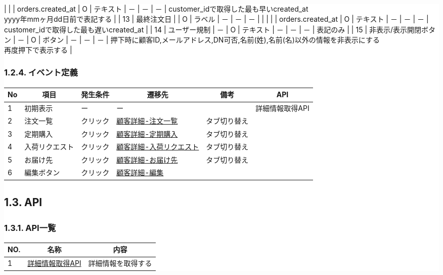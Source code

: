 |       |                         | orders.created_at                                                                         | O     | テキスト   | －     | －     | －     | customer_idで取得した最も早いcreated_at<br> yyyy年mmヶ月dd日前で表記する                               |
| 13    | 最終注文日              |                                                                                           | O     | ラベル     | －     | －     | －     |                                                                                                        |
|       |                         | orders.created_at                                                                         | O     | テキスト   | －     | －     | －     | customer_idで取得した最も遅いcreated_at                                                                |
| 14    | ユーザー規制            | －                                                                                        | O     | テキスト   | －     | －     | －     | 表記のみ                                                                                               |
| 15    | 非表示/表示開閉ボタン   | －                                                                                        | O     | ボタン     | －     | －     | －     | 押下時に顧客ID,メールアドレス,DN可否,名前(姓),名前(名)以外の情報を非表示にする<br>再度押下で表示する   |

### 1.2.4. イベント定義

| No  | 項目           | 発生条件 | 遷移先 | 備考 | API |
| --- | -------------- | -------- | ------ | ---- |---- |
| 1   | 初期表示       | ー |    ー    |      | 詳細情報取得API |
| 2   | 注文一覧       | クリック |    [顧客詳細-注文一覧](https://github.com/grrowjp/Meeth/wiki/%E7%AE%A1%E7%90%86%E7%94%BB%E9%9D%A2%E5%86%8D%E6%A7%8B%E7%AF%89-0063.M6.3:%E9%A1%A7%E5%AE%A2%E8%A9%B3%E7%B4%B0.%E6%B3%A8%E6%96%87%E4%B8%80%E8%A6%A7_ver2.0)    |   タブ切り替え   | |
| 3   | 定期購入       | クリック |    [顧客詳細-定期購入](https://github.com/grrowjp/Meeth/wiki/%E7%AE%A1%E7%90%86%E7%94%BB%E9%9D%A2%E5%86%8D%E6%A7%8B%E7%AF%89-0064.M6.4:%E9%A1%A7%E5%AE%A2%E8%A9%B3%E7%B4%B0.%E5%AE%9A%E6%9C%9F%E8%B3%BC%E5%85%A5_ver2.0)    |   タブ切り替え   | |
| 4   | 入荷リクエスト | クリック |    [顧客詳細-入荷リクエスト](https://github.com/grrowjp/Meeth/wiki/%E7%AE%A1%E7%90%86%E7%94%BB%E9%9D%A2%E5%86%8D%E6%A7%8B%E7%AF%89-0065.M6.5:%E9%A1%A7%E5%AE%A2%E8%A9%B3%E7%B4%B0.%E5%85%A5%E8%8D%B7%E3%83%AA%E3%82%AF%E3%82%A8%E3%82%B9%E3%83%88_ver2.0)    |   タブ切り替え   | |
| 5   | お届け先       | クリック |    [顧客詳細-お届け先](https://github.com/grrowjp/Meeth/wiki/%E7%AE%A1%E7%90%86%E7%94%BB%E9%9D%A2%E5%86%8D%E6%A7%8B%E7%AF%89-0066.M6.6:%E9%A1%A7%E5%AE%A2%E8%A9%B3%E7%B4%B0.%E3%81%8A%E5%B1%8A%E3%81%91%E5%85%88_ver2.0)    |   タブ切り替え   | |
| 6   | 編集ボタン       | クリック |    [顧客詳細-編集](https://github.com/grrowjp/Meeth/wiki/%E7%AE%A1%E7%90%86%E7%94%BB%E9%9D%A2%E5%86%8D%E6%A7%8B%E7%AF%89-0067.M6.7:%E9%A1%A7%E5%AE%A2%E7%B7%A8%E9%9B%86_ver2.0)    |      | |

## 1.3. API

### 1.3.1. API一覧

| NO. | 名称                | 内容                     |
| --- | ------------------- | ------------------------ |
| 1   | [詳細情報取得API](https://github.com/grrowjp/Meeth/wiki/%E7%AE%A1%E7%90%86%E7%94%BB%E9%9D%A2%E5%86%8D%E6%A7%8B%E7%AF%89-%E9%A1%A7%E5%AE%A2%E8%A9%B3%E7%B4%B0-%E8%A9%B3%E7%B4%B0%E6%83%85%E5%A0%B1%E5%8F%96%E5%BE%97API) | 詳細情報を取得する |
